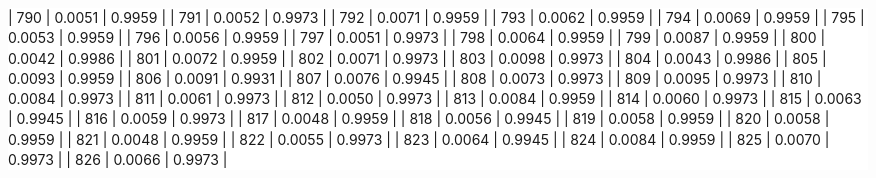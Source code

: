 | 790 | 0.0051 | 0.9959 |
| 791 | 0.0052 | 0.9973 |
| 792 | 0.0071 | 0.9959 |
| 793 | 0.0062 | 0.9959 |
| 794 | 0.0069 | 0.9959 |
| 795 | 0.0053 | 0.9959 |
| 796 | 0.0056 | 0.9959 |
| 797 | 0.0051 | 0.9973 |
| 798 | 0.0064 | 0.9959 |
| 799 | 0.0087 | 0.9959 |
| 800 | 0.0042 | 0.9986 |
| 801 | 0.0072 | 0.9959 |
| 802 | 0.0071 | 0.9973 |
| 803 | 0.0098 | 0.9973 |
| 804 | 0.0043 | 0.9986 |
| 805 | 0.0093 | 0.9959 |
| 806 | 0.0091 | 0.9931 |
| 807 | 0.0076 | 0.9945 |
| 808 | 0.0073 | 0.9973 |
| 809 | 0.0095 | 0.9973 |
| 810 | 0.0084 | 0.9973 |
| 811 | 0.0061 | 0.9973 |
| 812 | 0.0050 | 0.9973 |
| 813 | 0.0084 | 0.9959 |
| 814 | 0.0060 | 0.9973 |
| 815 | 0.0063 | 0.9945 |
| 816 | 0.0059 | 0.9973 |
| 817 | 0.0048 | 0.9959 |
| 818 | 0.0056 | 0.9945 |
| 819 | 0.0058 | 0.9959 |
| 820 | 0.0058 | 0.9959 |
| 821 | 0.0048 | 0.9959 |
| 822 | 0.0055 | 0.9973 |
| 823 | 0.0064 | 0.9945 |
| 824 | 0.0084 | 0.9959 |
| 825 | 0.0070 | 0.9973 |
| 826 | 0.0066 | 0.9973 |